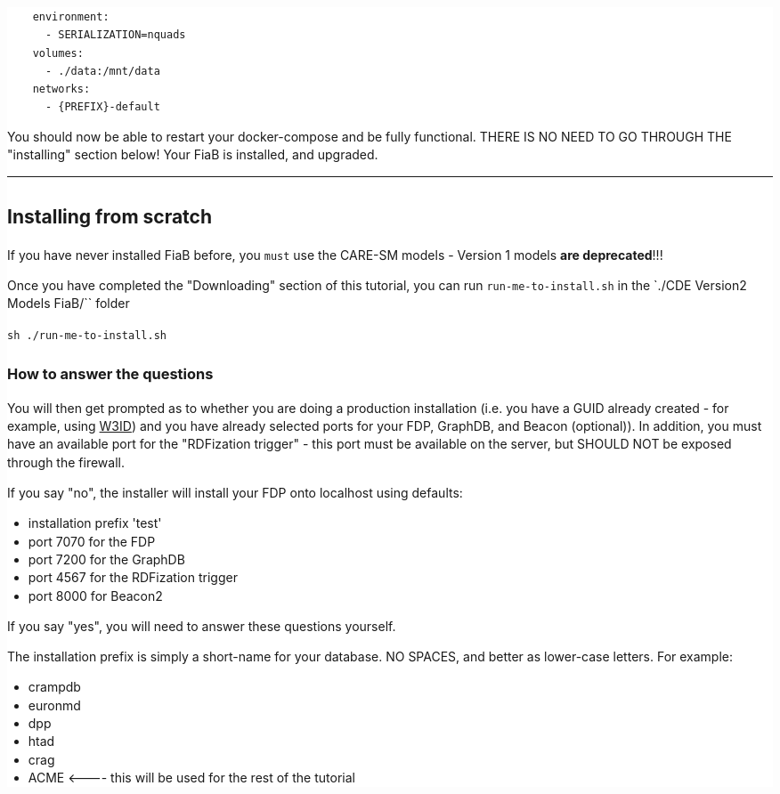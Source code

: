 ```
    environment:
      - SERIALIZATION=nquads
    volumes:
      - ./data:/mnt/data
    networks:
      - {PREFIX}-default

```

You should now be able to restart your docker-compose and be fully functional.  THERE IS NO NEED TO GO THROUGH THE "installing" section below!  Your FiaB is installed, and upgraded.

---


<a name="installing"></a>

## Installing from scratch

If you have never installed FiaB before, you `must` use the CARE-SM models - Version 1 models **are deprecated**!!!

Once you have completed the "Downloading" section of this tutorial, you can run `run-me-to-install.sh` in the `./CDE Version2 Models FiaB/`` folder

```
sh ./run-me-to-install.sh
```

### How to answer the questions

You will then get prompted as to whether you are doing a production installation (i.e. you have a GUID already created - for example, using [W3ID](https://github.com/perma-id/w3id)) and you have already selected ports for your FDP, GraphDB, and Beacon (optional)). In addition, you must have an available port for the "RDFization trigger" - this port must be available on the server, but SHOULD NOT be exposed through the firewall.

If you say "no", the installer will install your FDP onto localhost using defaults:


   - installation prefix 'test'
   - port 7070 for the FDP
   - port 7200 for the GraphDB
   - port 4567 for the RDFization trigger
   - port 8000 for Beacon2

If you say "yes", you will need to answer these questions yourself.   

The installation prefix is simply a short-name for your database.  NO SPACES, and better as lower-case letters.  For example:
   - crampdb
   - euronmd
   - dpp
   - htad
   - crag
   - ACME  <---- this will be used for the rest of the tutorial
